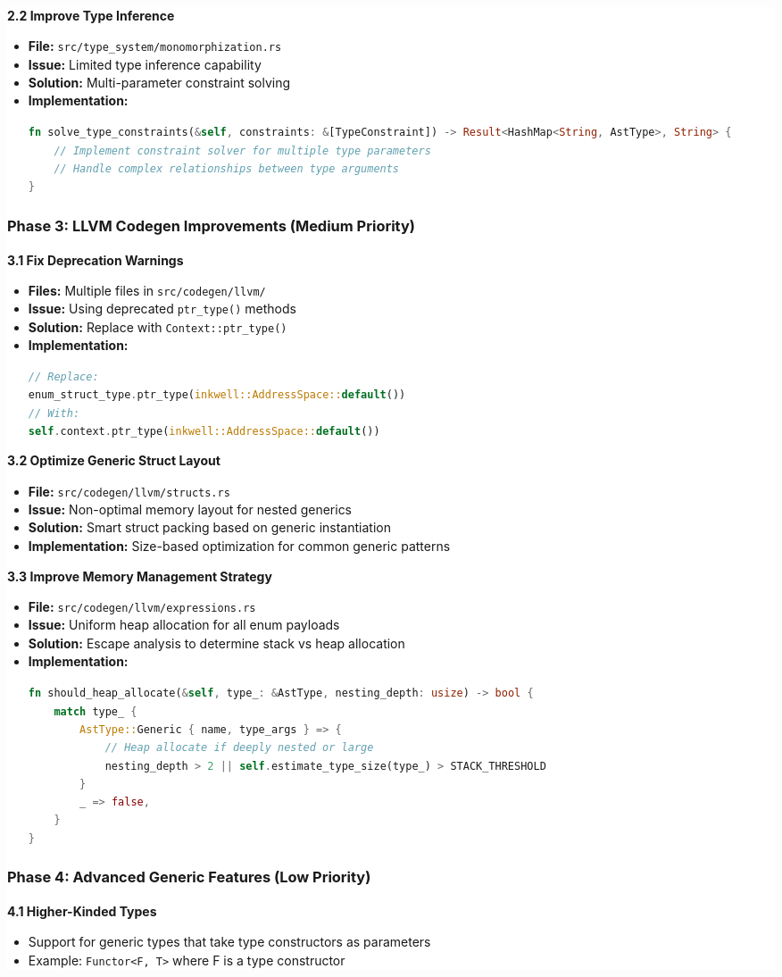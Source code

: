 **2.2 Improve Type Inference**
- **File:** `src/type_system/monomorphization.rs`
- **Issue:** Limited type inference capability
- **Solution:** Multi-parameter constraint solving
- **Implementation:**
  ```rust
  fn solve_type_constraints(&self, constraints: &[TypeConstraint]) -> Result<HashMap<String, AstType>, String> {
      // Implement constraint solver for multiple type parameters
      // Handle complex relationships between type arguments
  }
  ```

### Phase 3: LLVM Codegen Improvements (Medium Priority)

**3.1 Fix Deprecation Warnings**
- **Files:** Multiple files in `src/codegen/llvm/`
- **Issue:** Using deprecated `ptr_type()` methods
- **Solution:** Replace with `Context::ptr_type()`
- **Implementation:**
  ```rust
  // Replace:
  enum_struct_type.ptr_type(inkwell::AddressSpace::default())
  // With:
  self.context.ptr_type(inkwell::AddressSpace::default())
  ```

**3.2 Optimize Generic Struct Layout**
- **File:** `src/codegen/llvm/structs.rs`
- **Issue:** Non-optimal memory layout for nested generics
- **Solution:** Smart struct packing based on generic instantiation
- **Implementation:** Size-based optimization for common generic patterns

**3.3 Improve Memory Management Strategy**
- **File:** `src/codegen/llvm/expressions.rs`
- **Issue:** Uniform heap allocation for all enum payloads
- **Solution:** Escape analysis to determine stack vs heap allocation
- **Implementation:**
  ```rust
  fn should_heap_allocate(&self, type_: &AstType, nesting_depth: usize) -> bool {
      match type_ {
          AstType::Generic { name, type_args } => {
              // Heap allocate if deeply nested or large
              nesting_depth > 2 || self.estimate_type_size(type_) > STACK_THRESHOLD
          }
          _ => false,
      }
  }
  ```

### Phase 4: Advanced Generic Features (Low Priority)

**4.1 Higher-Kinded Types**
- Support for generic types that take type constructors as parameters
- Example: `Functor<F, T>` where F is a type constructor
